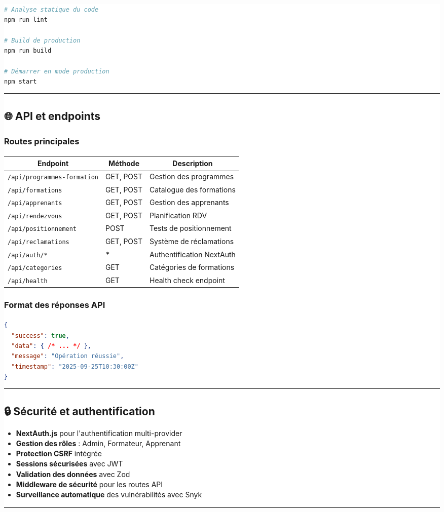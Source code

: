 ```bash
# Analyse statique du code
npm run lint

# Build de production
npm run build

# Démarrer en mode production
npm start
```

---

## 🌐 **API et endpoints**

### **Routes principales**

| Endpoint | Méthode | Description |
|----------|---------|-------------|
| `/api/programmes-formation` | GET, POST | Gestion des programmes |
| `/api/formations` | GET, POST | Catalogue des formations |
| `/api/apprenants` | GET, POST | Gestion des apprenants |
| `/api/rendezvous` | GET, POST | Planification RDV |
| `/api/positionnement` | POST | Tests de positionnement |
| `/api/reclamations` | GET, POST | Système de réclamations |
| `/api/auth/*` | * | Authentification NextAuth |
| `/api/categories` | GET | Catégories de formations |
| `/api/health` | GET | Health check endpoint |

### **Format des réponses API**

```json
{
  "success": true,
  "data": { /* ... */ },
  "message": "Opération réussie",
  "timestamp": "2025-09-25T10:30:00Z"
}
```

---

## 🔒 **Sécurité et authentification**

- **NextAuth.js** pour l'authentification multi-provider
- **Gestion des rôles** : Admin, Formateur, Apprenant
- **Protection CSRF** intégrée
- **Sessions sécurisées** avec JWT
- **Validation des données** avec Zod
- **Middleware de sécurité** pour les routes API
- **Surveillance automatique** des vulnérabilités avec Snyk

---